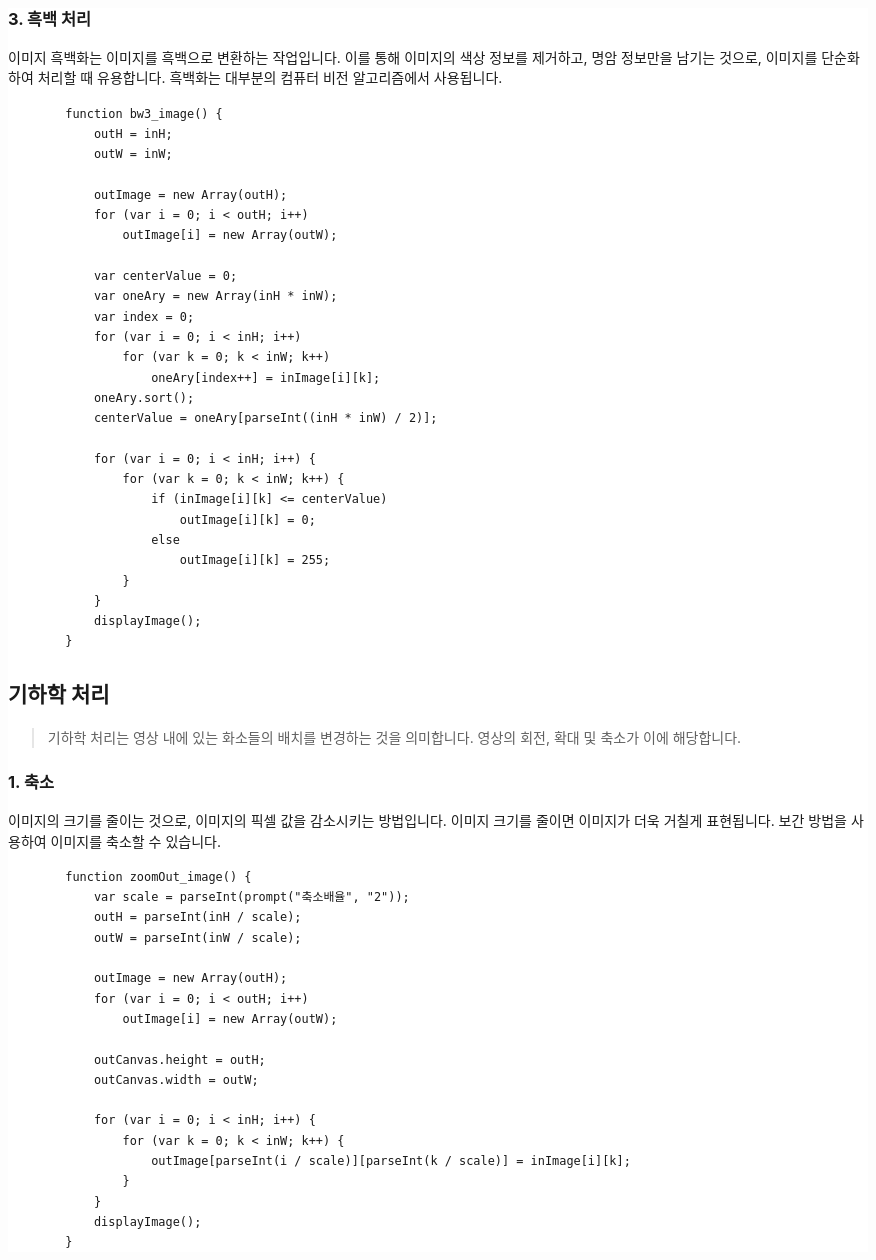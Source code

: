 ```

```
### 3. 흑백 처리
이미지 흑백화는 이미지를 흑백으로 변환하는 작업입니다. 이를 통해 이미지의 색상 정보를 제거하고, 명암 정보만을 남기는 것으로, 이미지를 단순화하여 처리할 때 유용합니다. 흑백화는 대부분의 컴퓨터 비전 알고리즘에서 사용됩니다.
```
        function bw3_image() {
            outH = inH;
            outW = inW;

            outImage = new Array(outH);
            for (var i = 0; i < outH; i++)
                outImage[i] = new Array(outW);

            var centerValue = 0;
            var oneAry = new Array(inH * inW);
            var index = 0;
            for (var i = 0; i < inH; i++)
                for (var k = 0; k < inW; k++)
                    oneAry[index++] = inImage[i][k];
            oneAry.sort();
            centerValue = oneAry[parseInt((inH * inW) / 2)];

            for (var i = 0; i < inH; i++) {
                for (var k = 0; k < inW; k++) {
                    if (inImage[i][k] <= centerValue)
                        outImage[i][k] = 0;
                    else
                        outImage[i][k] = 255;
                }
            }
            displayImage();
        }
```

## 기하학 처리
> 기하학 처리는 영상 내에 있는 화소들의 배치를 변경하는 것을 의미합니다. 영상의 회전, 확대 및 축소가 이에 해당합니다.

### 1. 축소
이미지의 크기를 줄이는 것으로, 이미지의 픽셀 값을 감소시키는 방법입니다. 이미지 크기를 줄이면 이미지가 더욱 거칠게 표현됩니다. 보간 방법을 사용하여 이미지를 축소할 수 있습니다.
```
        function zoomOut_image() {
            var scale = parseInt(prompt("축소배율", "2"));
            outH = parseInt(inH / scale);
            outW = parseInt(inW / scale);
            
            outImage = new Array(outH);
            for (var i = 0; i < outH; i++)
                outImage[i] = new Array(outW);
                
            outCanvas.height = outH;
            outCanvas.width = outW;
            
            for (var i = 0; i < inH; i++) {
                for (var k = 0; k < inW; k++) {
                    outImage[parseInt(i / scale)][parseInt(k / scale)] = inImage[i][k];
                }
            }
            displayImage();
        }
```